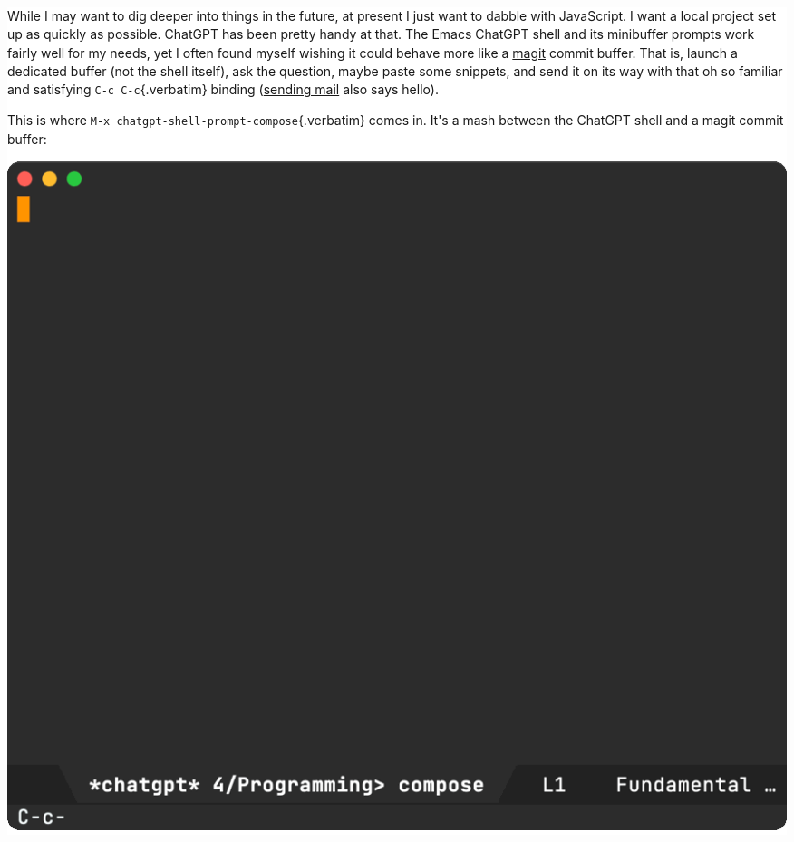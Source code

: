 While I may want to dig deeper into things in the future, at present I
just want to dabble with JavaScript. I want a local project set up as
quickly as possible. ChatGPT has been pretty handy at that. The Emacs
ChatGPT shell and its minibuffer prompts work fairly well for my needs,
yet I often found myself wishing it could behave more like a
[magit](https://magit.vc/) commit buffer. That is, launch a dedicated
buffer (not the shell itself), ask the question, maybe paste some
snippets, and send it on its way with that oh so familiar and satisfying
`C-c C-c`{.verbatim} binding ([sending
mail](https://www.gnu.org/software/emacs/manual/html_node/emacs/Sending-Mail.html)
also says hello).

This is where `M-x chatgpt-shell-prompt-compose`{.verbatim} comes in.
It's a mash between the ChatGPT shell and a magit commit buffer:

![](images/a-cure-for-javascript-fatigue/node-chatgpt.gif)
